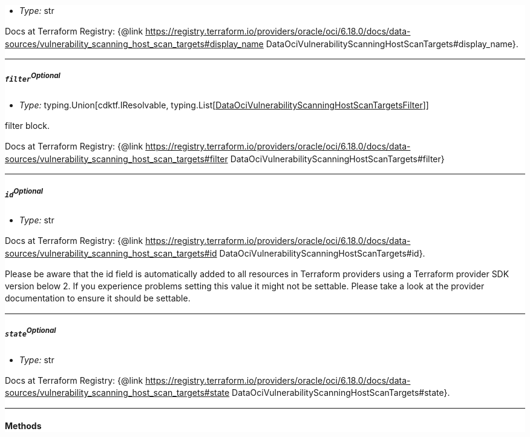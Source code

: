 - *Type:* str

Docs at Terraform Registry: {@link https://registry.terraform.io/providers/oracle/oci/6.18.0/docs/data-sources/vulnerability_scanning_host_scan_targets#display_name DataOciVulnerabilityScanningHostScanTargets#display_name}.

---

##### `filter`<sup>Optional</sup> <a name="filter" id="rhizo-co-terraform-provider-oci.dataOciVulnerabilityScanningHostScanTargets.DataOciVulnerabilityScanningHostScanTargets.Initializer.parameter.filter"></a>

- *Type:* typing.Union[cdktf.IResolvable, typing.List[<a href="#rhizo-co-terraform-provider-oci.dataOciVulnerabilityScanningHostScanTargets.DataOciVulnerabilityScanningHostScanTargetsFilter">DataOciVulnerabilityScanningHostScanTargetsFilter</a>]]

filter block.

Docs at Terraform Registry: {@link https://registry.terraform.io/providers/oracle/oci/6.18.0/docs/data-sources/vulnerability_scanning_host_scan_targets#filter DataOciVulnerabilityScanningHostScanTargets#filter}

---

##### `id`<sup>Optional</sup> <a name="id" id="rhizo-co-terraform-provider-oci.dataOciVulnerabilityScanningHostScanTargets.DataOciVulnerabilityScanningHostScanTargets.Initializer.parameter.id"></a>

- *Type:* str

Docs at Terraform Registry: {@link https://registry.terraform.io/providers/oracle/oci/6.18.0/docs/data-sources/vulnerability_scanning_host_scan_targets#id DataOciVulnerabilityScanningHostScanTargets#id}.

Please be aware that the id field is automatically added to all resources in Terraform providers using a Terraform provider SDK version below 2.
If you experience problems setting this value it might not be settable. Please take a look at the provider documentation to ensure it should be settable.

---

##### `state`<sup>Optional</sup> <a name="state" id="rhizo-co-terraform-provider-oci.dataOciVulnerabilityScanningHostScanTargets.DataOciVulnerabilityScanningHostScanTargets.Initializer.parameter.state"></a>

- *Type:* str

Docs at Terraform Registry: {@link https://registry.terraform.io/providers/oracle/oci/6.18.0/docs/data-sources/vulnerability_scanning_host_scan_targets#state DataOciVulnerabilityScanningHostScanTargets#state}.

---

#### Methods <a name="Methods" id="Methods"></a>
